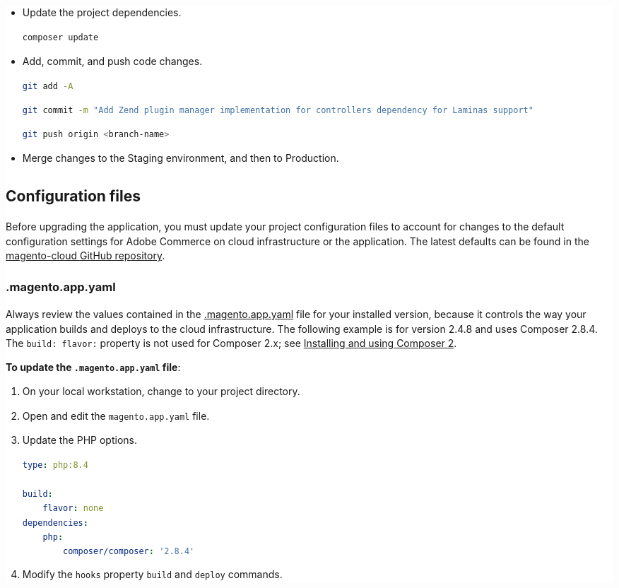    -  Update the project dependencies.

      ```bash
      composer update
      ```

   -  Add, commit, and push code changes.

      ```bash
      git add -A
      ```

      ```bash
      git commit -m "Add Zend plugin manager implementation for controllers dependency for Laminas support"
      ```

      ```bash
      git push origin <branch-name>
      ```

   -  Merge changes to the Staging environment, and then to Production.

## Configuration files

Before upgrading the application, you must update your project configuration files to account for changes to the default configuration settings for Adobe Commerce on cloud infrastructure or the application. The latest defaults can be found in the [magento-cloud GitHub repository](https://github.com/magento/magento-cloud).

### .magento.app.yaml

Always review the values contained in the [.magento.app.yaml](../application/configure-app-yaml.md) file for your installed version, because it controls the way your application builds and deploys to the cloud infrastructure. The following example is for version 2.4.8 and uses Composer 2.8.4. The `build: flavor:` property is not used for Composer 2.x; see [Installing and using Composer 2](../application/properties.md#installing-and-using-composer-2).

**To update the `.magento.app.yaml` file**:

1. On your local workstation, change to your project directory.

1. Open and edit the `magento.app.yaml` file.

1. Update the PHP options.

   ```yaml
   type: php:8.4

   build:
       flavor: none
   dependencies:
       php:
           composer/composer: '2.8.4'
   ```

1. Modify the `hooks` property `build` and `deploy` commands.
